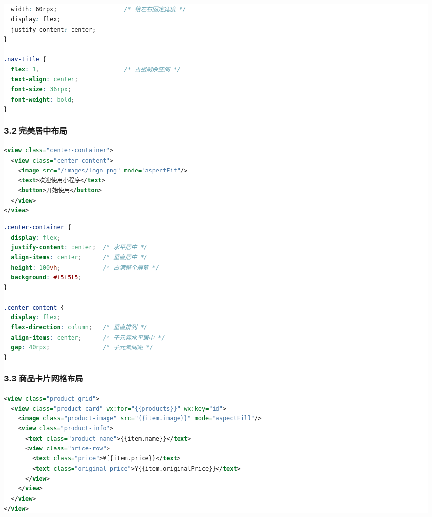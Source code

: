 ```css
  width: 60rpx;                   /* 给左右固定宽度 */
  display: flex;
  justify-content: center;
}

.nav-title {
  flex: 1;                        /* 占据剩余空间 */
  text-align: center;
  font-size: 36rpx;
  font-weight: bold;
}
```

### 3.2 完美居中布局
```xml
<view class="center-container">
  <view class="center-content">
    <image src="/images/logo.png" mode="aspectFit"/>
    <text>欢迎使用小程序</text>
    <button>开始使用</button>
  </view>
</view>
```

```css
.center-container {
  display: flex;
  justify-content: center;  /* 水平居中 */
  align-items: center;      /* 垂直居中 */
  height: 100vh;            /* 占满整个屏幕 */
  background: #f5f5f5;
}

.center-content {
  display: flex;
  flex-direction: column;   /* 垂直排列 */
  align-items: center;      /* 子元素水平居中 */
  gap: 40rpx;               /* 子元素间距 */
}
```

### 3.3 商品卡片网格布局
```xml
<view class="product-grid">
  <view class="product-card" wx:for="{{products}}" wx:key="id">
    <image class="product-image" src="{{item.image}}" mode="aspectFill"/>
    <view class="product-info">
      <text class="product-name">{{item.name}}</text>
      <view class="price-row">
        <text class="price">¥{{item.price}}</text>
        <text class="original-price">¥{{item.originalPrice}}</text>
      </view>
    </view>
  </view>
</view>
```
